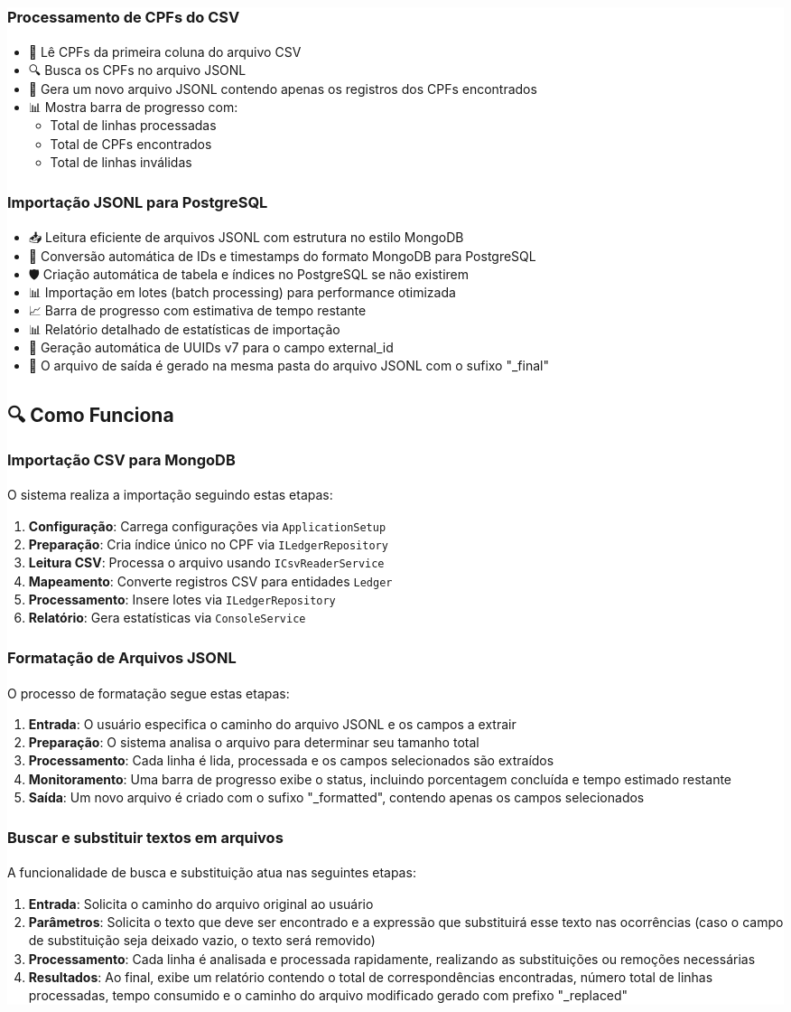 ### Processamento de CPFs do CSV

- 📄 Lê CPFs da primeira coluna do arquivo CSV
- 🔍 Busca os CPFs no arquivo JSONL
- 📄 Gera um novo arquivo JSONL contendo apenas os registros dos CPFs encontrados
- 📊 Mostra barra de progresso com:
  - Total de linhas processadas
  - Total de CPFs encontrados
  - Total de linhas inválidas

### Importação JSONL para PostgreSQL

- 📥 Leitura eficiente de arquivos JSONL com estrutura no estilo MongoDB
- 🔄 Conversão automática de IDs e timestamps do formato MongoDB para PostgreSQL
- 🛡️ Criação automática de tabela e índices no PostgreSQL se não existirem
- 📊 Importação em lotes (batch processing) para performance otimizada
- 📈 Barra de progresso com estimativa de tempo restante
- 📊 Relatório detalhado de estatísticas de importação
- 🔑 Geração automática de UUIDs v7 para o campo external_id
- 📄 O arquivo de saída é gerado na mesma pasta do arquivo JSONL com o sufixo "\_final"

## 🔍 Como Funciona

### Importação CSV para MongoDB

O sistema realiza a importação seguindo estas etapas:

1. **Configuração**: Carrega configurações via `ApplicationSetup`
2. **Preparação**: Cria índice único no CPF via `ILedgerRepository`
3. **Leitura CSV**: Processa o arquivo usando `ICsvReaderService`
4. **Mapeamento**: Converte registros CSV para entidades `Ledger`
5. **Processamento**: Insere lotes via `ILedgerRepository`
6. **Relatório**: Gera estatísticas via `ConsoleService`

### Formatação de Arquivos JSONL

O processo de formatação segue estas etapas:

1. **Entrada**: O usuário especifica o caminho do arquivo JSONL e os campos a extrair
2. **Preparação**: O sistema analisa o arquivo para determinar seu tamanho total
3. **Processamento**: Cada linha é lida, processada e os campos selecionados são extraídos
4. **Monitoramento**: Uma barra de progresso exibe o status, incluindo porcentagem concluída e tempo estimado restante
5. **Saída**: Um novo arquivo é criado com o sufixo "\_formatted", contendo apenas os campos selecionados

### Buscar e substituir textos em arquivos

A funcionalidade de busca e substituição atua nas seguintes etapas:

1. **Entrada**: Solicita o caminho do arquivo original ao usuário
2. **Parâmetros**: Solicita o texto que deve ser encontrado e a expressão que substituirá esse texto nas ocorrências (caso o campo de substituição seja deixado vazio, o texto será removido)
3. **Processamento**: Cada linha é analisada e processada rapidamente, realizando as substituições ou remoções necessárias
4. **Resultados**: Ao final, exibe um relatório contendo o total de correspondências encontradas, número total de linhas processadas, tempo consumido e o caminho do arquivo modificado gerado com prefixo "\_replaced"

